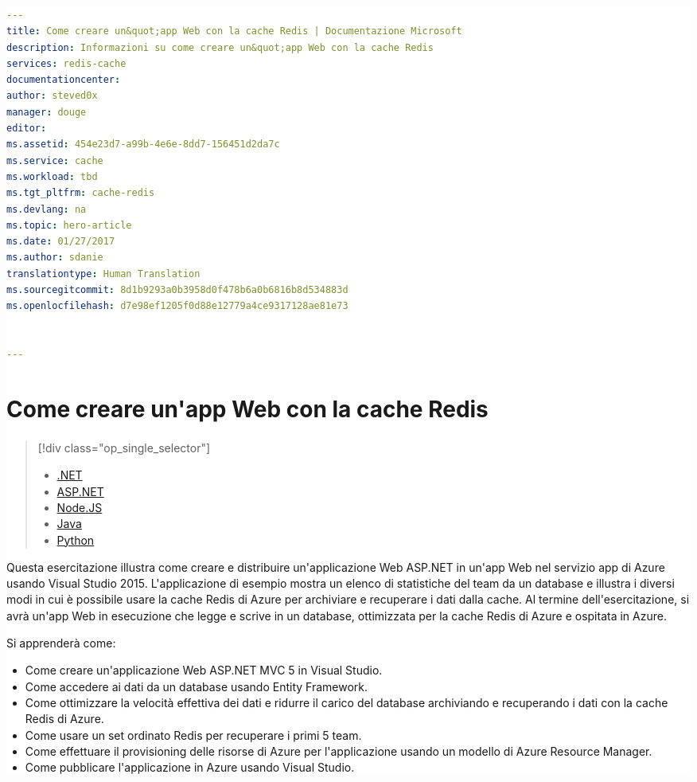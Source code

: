 ```yaml
---
title: Come creare un&quot;app Web con la cache Redis | Documentazione Microsoft
description: Informazioni su come creare un&quot;app Web con la cache Redis
services: redis-cache
documentationcenter: 
author: steved0x
manager: douge
editor: 
ms.assetid: 454e23d7-a99b-4e6e-8dd7-156451d2da7c
ms.service: cache
ms.workload: tbd
ms.tgt_pltfrm: cache-redis
ms.devlang: na
ms.topic: hero-article
ms.date: 01/27/2017
ms.author: sdanie
translationtype: Human Translation
ms.sourcegitcommit: 8d1b9293a0b3958d0f478b6a0b6816b8d534883d
ms.openlocfilehash: d7e98ef1205f0d88e12779a4ce9317128ae81e73


---
```

# <a name="how-to-create-a-web-app-with-redis-cache"></a>Come creare un'app Web con la cache Redis
> [!div class="op_single_selector"]
> * [.NET](cache-dotnet-how-to-use-azure-redis-cache.md)
> * [ASP.NET](cache-web-app-howto.md)
> * [Node.JS](cache-nodejs-get-started.md)
> * [Java](cache-java-get-started.md)
> * [Python](cache-python-get-started.md)
> 
> 

Questa esercitazione illustra come creare e distribuire un'applicazione Web ASP.NET in un'app Web nel servizio app di Azure usando Visual Studio 2015. L'applicazione di esempio mostra un elenco di statistiche del team da un database e illustra i diversi modi in cui è possibile usare la cache Redis di Azure per archiviare e recuperare i dati dalla cache. Al termine dell'esercitazione, si avrà un'app Web in esecuzione che legge e scrive in un database, ottimizzata per la cache Redis di Azure e ospitata in Azure.

Si apprenderà come:

* Come creare un'applicazione Web ASP.NET MVC 5 in Visual Studio.
* Come accedere ai dati da un database usando Entity Framework.
* Come ottimizzare la velocità effettiva dei dati e ridurre il carico del database archiviando e recuperando i dati con la cache Redis di Azure.
* Come usare un set ordinato Redis per recuperare i primi 5 team.
* Come effettuare il provisioning delle risorse di Azure per l'applicazione usando un modello di Azure Resource Manager.
* Come pubblicare l'applicazione in Azure usando Visual Studio.


[cache-starter-application]: ./media/cache-web-app-howto/cache-starter-application.png
[cache-added-to-application]: ./media/cache-web-app-howto/cache-added-to-application.png
[cache-create-project]: ./media/cache-web-app-howto/cache-create-project.png
[cache-select-template]: ./media/cache-web-app-howto/cache-select-template.png
[cache-model-add-class]: ./media/cache-web-app-howto/cache-model-add-class.png
[cache-model-add-class-dialog]: ./media/cache-web-app-howto/cache-model-add-class-dialog.png
[cache-add-controller]: ./media/cache-web-app-howto/cache-add-controller.png
[cache-add-controller-class]: ./media/cache-web-app-howto/cache-add-controller-class.png
[cache-configure-controller]: ./media/cache-web-app-howto/cache-configure-controller.png
[cache-global-asax]: ./media/cache-web-app-howto/cache-global-asax.png
[cache-RouteConfig-cs]: ./media/cache-web-app-howto/cache-RouteConfig-cs.png
[cache-layout-cshtml]: ./media/cache-web-app-howto/cache-layout-cshtml.png
[cache-layout-cshtml-code]: ./media/cache-web-app-howto/cache-layout-cshtml-code.png
[redis-cache-manage-nuget-menu]: ./media/cache-web-app-howto/redis-cache-manage-nuget-menu.png
[redis-cache-stack-exchange-nuget]: ./media/cache-web-app-howto/redis-cache-stack-exchange-nuget.png
[cache-teamscontroller]: ./media/cache-web-app-howto/cache-teamscontroller.png
[cache-web-config]: ./media/cache-web-app-howto/cache-web-config.png
[cache-views-teams-index-cshtml]: ./media/cache-web-app-howto/cache-views-teams-index-cshtml.png
[cache-teams-index-table]: ./media/cache-web-app-howto/cache-teams-index-table.png
[cache-status-message]: ./media/cache-web-app-howto/cache-status-message.png
[deploybutton]: ./media/cache-web-app-howto/deploybutton.png
[cache-deploy-to-azure-step-1]: ./media/cache-web-app-howto/cache-deploy-to-azure-step-1.png
[cache-deploy-to-azure-step-2]: ./media/cache-web-app-howto/cache-deploy-to-azure-step-2.png
[cache-deploy-to-azure-step-3]: ./media/cache-web-app-howto/cache-deploy-to-azure-step-3.png
[cache-deployment-started]: ./media/cache-web-app-howto/cache-deployment-started.png
[cache-publish-app]: ./media/cache-web-app-howto/cache-publish-app.png
[cache-publish-to-app-service]: ./media/cache-web-app-howto/cache-publish-to-app-service.png
[cache-select-web-app]: ./media/cache-web-app-howto/cache-select-web-app.png
[cache-publish]: ./media/cache-web-app-howto/cache-publish.png
[cache-delete-resource-group]: ./media/cache-web-app-howto/cache-delete-resource-group.png
[cache-delete-confirm]: ./media/cache-web-app-howto/cache-delete-confirm.png